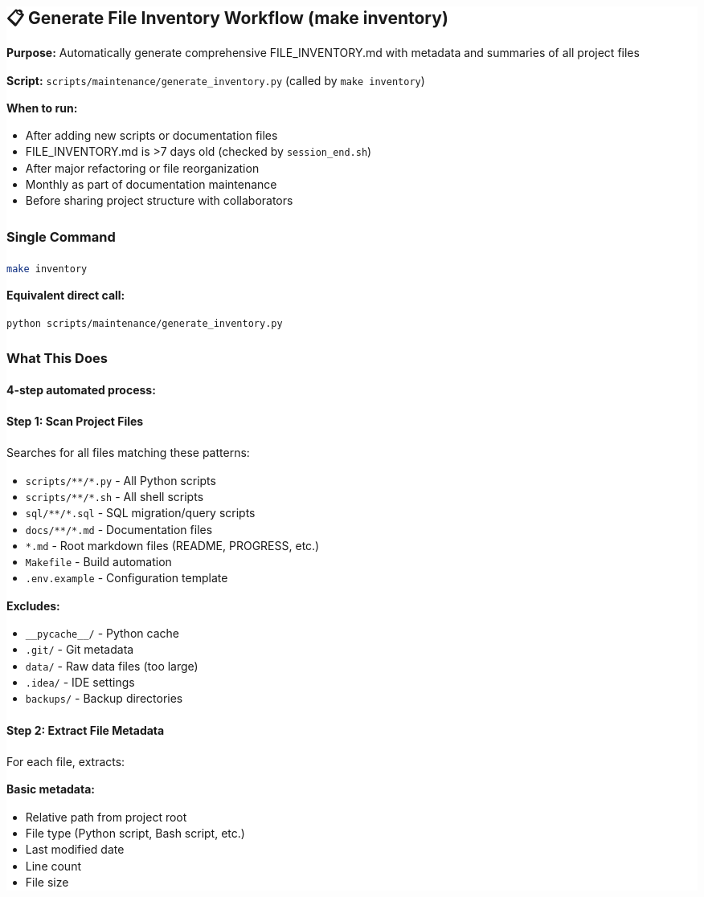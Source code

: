 ## 📋 Generate File Inventory Workflow (make inventory)

**Purpose:** Automatically generate comprehensive FILE_INVENTORY.md with metadata and summaries of all project files

**Script:** `scripts/maintenance/generate_inventory.py` (called by `make inventory`)

**When to run:**
- After adding new scripts or documentation files
- FILE_INVENTORY.md is >7 days old (checked by `session_end.sh`)
- After major refactoring or file reorganization
- Monthly as part of documentation maintenance
- Before sharing project structure with collaborators

### Single Command

```bash
make inventory
```

**Equivalent direct call:**
```bash
python scripts/maintenance/generate_inventory.py
```

### What This Does

**4-step automated process:**

#### Step 1: Scan Project Files

Searches for all files matching these patterns:
- `scripts/**/*.py` - All Python scripts
- `scripts/**/*.sh` - All shell scripts
- `sql/**/*.sql` - SQL migration/query scripts
- `docs/**/*.md` - Documentation files
- `*.md` - Root markdown files (README, PROGRESS, etc.)
- `Makefile` - Build automation
- `.env.example` - Configuration template

**Excludes:**
- `__pycache__/` - Python cache
- `.git/` - Git metadata
- `data/` - Raw data files (too large)
- `.idea/` - IDE settings
- `backups/` - Backup directories

#### Step 2: Extract File Metadata

For each file, extracts:

**Basic metadata:**
- Relative path from project root
- File type (Python script, Bash script, etc.)
- Last modified date
- Line count
- File size

